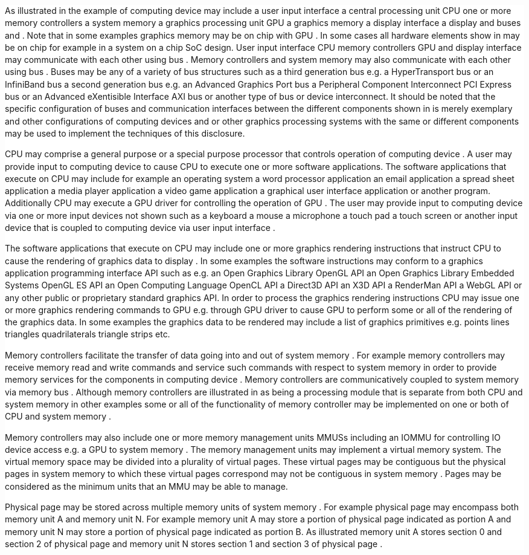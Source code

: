 As illustrated in the example of computing device may include a user input interface a central processing unit CPU one or more memory controllers a system memory a graphics processing unit GPU a graphics memory a display interface a display and buses and . Note that in some examples graphics memory may be on chip with GPU . In some cases all hardware elements show in may be on chip for example in a system on a chip SoC design. User input interface CPU memory controllers GPU and display interface may communicate with each other using bus . Memory controllers and system memory may also communicate with each other using bus . Buses may be any of a variety of bus structures such as a third generation bus e.g. a HyperTransport bus or an InfiniBand bus a second generation bus e.g. an Advanced Graphics Port bus a Peripheral Component Interconnect PCI Express bus or an Advanced eXentisible Interface AXI bus or another type of bus or device interconnect. It should be noted that the specific configuration of buses and communication interfaces between the different components shown in is merely exemplary and other configurations of computing devices and or other graphics processing systems with the same or different components may be used to implement the techniques of this disclosure.

CPU may comprise a general purpose or a special purpose processor that controls operation of computing device . A user may provide input to computing device to cause CPU to execute one or more software applications. The software applications that execute on CPU may include for example an operating system a word processor application an email application a spread sheet application a media player application a video game application a graphical user interface application or another program. Additionally CPU may execute a GPU driver for controlling the operation of GPU . The user may provide input to computing device via one or more input devices not shown such as a keyboard a mouse a microphone a touch pad a touch screen or another input device that is coupled to computing device via user input interface .

The software applications that execute on CPU may include one or more graphics rendering instructions that instruct CPU to cause the rendering of graphics data to display . In some examples the software instructions may conform to a graphics application programming interface API such as e.g. an Open Graphics Library OpenGL API an Open Graphics Library Embedded Systems OpenGL ES API an Open Computing Language OpenCL API a Direct3D API an X3D API a RenderMan API a WebGL API or any other public or proprietary standard graphics API. In order to process the graphics rendering instructions CPU may issue one or more graphics rendering commands to GPU e.g. through GPU driver to cause GPU to perform some or all of the rendering of the graphics data. In some examples the graphics data to be rendered may include a list of graphics primitives e.g. points lines triangles quadrilaterals triangle strips etc.

Memory controllers facilitate the transfer of data going into and out of system memory . For example memory controllers may receive memory read and write commands and service such commands with respect to system memory in order to provide memory services for the components in computing device . Memory controllers are communicatively coupled to system memory via memory bus . Although memory controllers are illustrated in as being a processing module that is separate from both CPU and system memory in other examples some or all of the functionality of memory controller may be implemented on one or both of CPU and system memory .

Memory controllers may also include one or more memory management units MMUSs including an IOMMU for controlling IO device access e.g. a GPU to system memory . The memory management units may implement a virtual memory system. The virtual memory space may be divided into a plurality of virtual pages. These virtual pages may be contiguous but the physical pages in system memory to which these virtual pages correspond may not be contiguous in system memory . Pages may be considered as the minimum units that an MMU may be able to manage.

Physical page may be stored across multiple memory units of system memory . For example physical page may encompass both memory unit A and memory unit N. For example memory unit A may store a portion of physical page indicated as portion A and memory unit N may store a portion of physical page indicated as portion B. As illustrated memory unit A stores section 0 and section 2 of physical page and memory unit N stores section 1 and section 3 of physical page .
